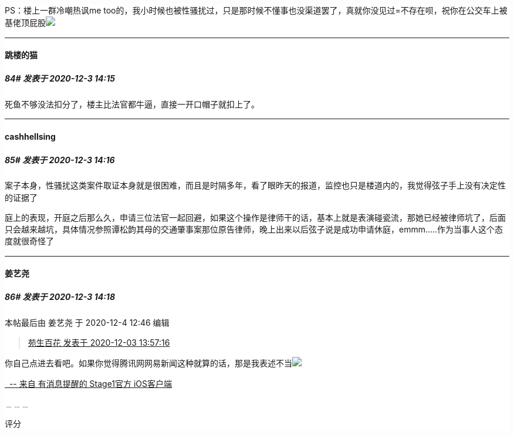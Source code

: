 
PS：楼上一群冷嘲热讽me too的，我小时候也被性骚扰过，只是那时候不懂事也没渠道罢了，真就你没见过=不存在呗，祝你在公交车上被基佬顶屁股<img src="https://static.saraba1st.com/image/smiley/face2017/067.png" referrerpolicy="no-referrer">







*****

####  跳楼的猫  
##### 84#       发表于 2020-12-3 14:15




死鱼不够没法扣分了，楼主比法官都牛逼，直接一开口帽子就扣上了。







*****

####  cashhellsing  
##### 85#       发表于 2020-12-3 14:16




案子本身，性骚扰这类案件取证本身就是很困难，而且是时隔多年，看了眼昨天的报道，监控也只是楼道内的，我觉得弦子手上没有决定性的证据了

庭上的表现，开庭之后那么久，申请三位法官一起回避，如果这个操作是律师干的话，基本上就是表演碰瓷流，那她已经被律师坑了，后面只会越来越坑，具体情况参照谭松韵其母的交通肇事案那位原告律师，晚上出来以后弦子说是成功申请休庭，emmm.....作为当事人这个态度就很奇怪了







*****

####  姜艺尧  
##### 86#       发表于 2020-12-3 14:18



 本帖最后由 姜艺尧 于 2020-12-4 12:46 编辑 
<blockquote><a href="httphttps://bbs.saraba1st.com/2b/forum.php?mod=redirect&amp;goto=findpost&amp;pid=49596658&amp;ptid=1975498" target="_blank">苑生百花 发表于 2020-12-03 13:57:16</a></blockquote>
你自己点进去看吧。如果你觉得腾讯网网易新闻这种就算的话，那是我表述不当<img src="https://static.saraba1st.com/image/smiley/face2017/057.png" referrerpolicy="no-referrer">

[  -- 来自 有消息提醒的 Stage1官方 iOS客户端](https://itunes.apple.com/fi/app/saraba1st/id1221237470?mt=8)



﹍﹍﹍

评分




